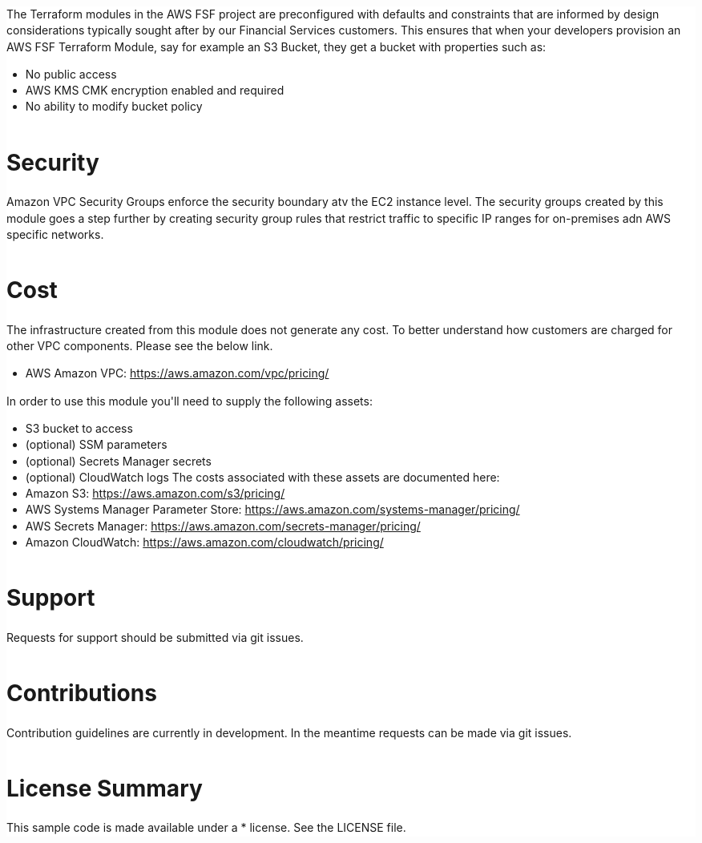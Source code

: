 The Terraform modules in the AWS FSF project are preconfigured with defaults and constraints that are informed by design considerations typically sought after by our Financial Services customers.  This ensures that when your developers provision an AWS FSF Terraform Module, say for example an S3 Bucket, they get a bucket with properties such as:

* No public access
* AWS KMS CMK encryption enabled and required
* No ability to modify bucket policy

# Security

Amazon VPC Security Groups enforce the security boundary atv the EC2 instance level. The security groups created by this module goes a step further by creating security group rules that restrict traffic to specific IP ranges for on-premises adn AWS specific networks. 

# Cost

The infrastructure created from this module does not generate any cost. To better understand how customers are charged for other VPC components. Please see the below link. 
* AWS Amazon VPC: https://aws.amazon.com/vpc/pricing/ 

In order to use this module you'll need to supply the following assets:

*  S3 bucket to access
*  (optional) SSM parameters
*  (optional) Secrets Manager secrets
*  (optional) CloudWatch logs 
The costs associated with  these assets are documented here:
*  Amazon S3: https://aws.amazon.com/s3/pricing/
*  AWS Systems Manager Parameter Store: https://aws.amazon.com/systems-manager/pricing/
*  AWS Secrets Manager: https://aws.amazon.com/secrets-manager/pricing/
*  Amazon CloudWatch: https://aws.amazon.com/cloudwatch/pricing/

# Support

Requests for support should be submitted via git issues.

# Contributions

Contribution guidelines are currently in development. In the meantime requests can be made via git issues.

# License Summary

This sample code is made available under a * license. See the LICENSE file.

